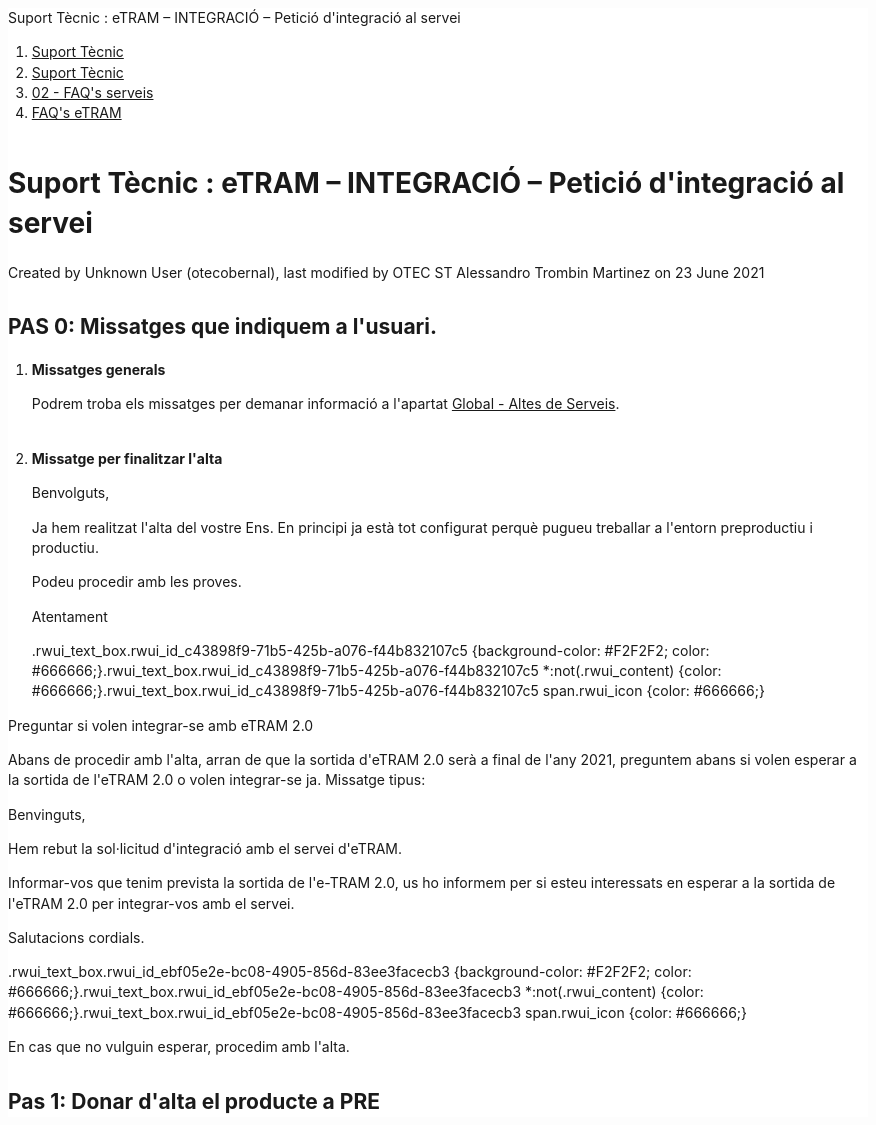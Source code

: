 Suport Tècnic : eTRAM – INTEGRACIÓ – Petició d'integració al servei  

1.  [Suport Tècnic](index.html)
2.  [Suport Tècnic](13893782.html)
3.  [02 - FAQ's serveis](26313393.html)
4.  [FAQ's eTRAM](28705567.html)

Suport Tècnic : eTRAM – INTEGRACIÓ – Petició d'integració al servei
===================================================================

Created by Unknown User (otecobernal), last modified by OTEC ST Alessandro Trombin Martinez on 23 June 2021

PAS 0: Missatges que indiquem a l'usuari.
-----------------------------------------

1.  **Missatges generals**
    
    Podrem troba els missatges per demanar informació a l'apartat [Global - Altes de Serveis](https://intranet.aoc.cat/pages/viewpage.action?pageId=26313662).  
      
    
2.  **Missatge per finalitzar l'alta**
    
    Benvolguts,
    
    Ja hem realitzat l'alta del vostre Ens. En principi ja està tot configurat perquè pugueu treballar a l'entorn preproductiu i productiu. 
    
    Podeu procedir amb les proves.
    
    Atentament
    
    .rwui\_text\_box.rwui\_id\_c43898f9-71b5-425b-a076-f44b832107c5 {background-color: #F2F2F2; color: #666666;}.rwui\_text\_box.rwui\_id\_c43898f9-71b5-425b-a076-f44b832107c5 \*:not(.rwui\_content) {color: #666666;}.rwui\_text\_box.rwui\_id\_c43898f9-71b5-425b-a076-f44b832107c5 span.rwui\_icon {color: #666666;}
    

Preguntar si volen integrar-se amb eTRAM 2.0

Abans de procedir amb l'alta, arran de que la sortida d'eTRAM 2.0 serà a final de l'any 2021, preguntem abans si volen esperar a la sortida de l'eTRAM 2.0 o volen integrar-se ja. Missatge tipus:

Benvinguts,

Hem rebut la sol·licitud d'integració amb el servei d'eTRAM.

Informar-vos que tenim prevista la sortida de l'e-TRAM 2.0, us ho informem per si esteu interessats en esperar a la sortida de l'eTRAM 2.0 per integrar-vos amb el servei.

Salutacions cordials.

.rwui\_text\_box.rwui\_id\_ebf05e2e-bc08-4905-856d-83ee3facecb3 {background-color: #F2F2F2; color: #666666;}.rwui\_text\_box.rwui\_id\_ebf05e2e-bc08-4905-856d-83ee3facecb3 \*:not(.rwui\_content) {color: #666666;}.rwui\_text\_box.rwui\_id\_ebf05e2e-bc08-4905-856d-83ee3facecb3 span.rwui\_icon {color: #666666;}

En cas que no vulguin esperar, procedim amb l'alta.

Pas 1: Donar d'alta el producte a PRE
-------------------------------------
